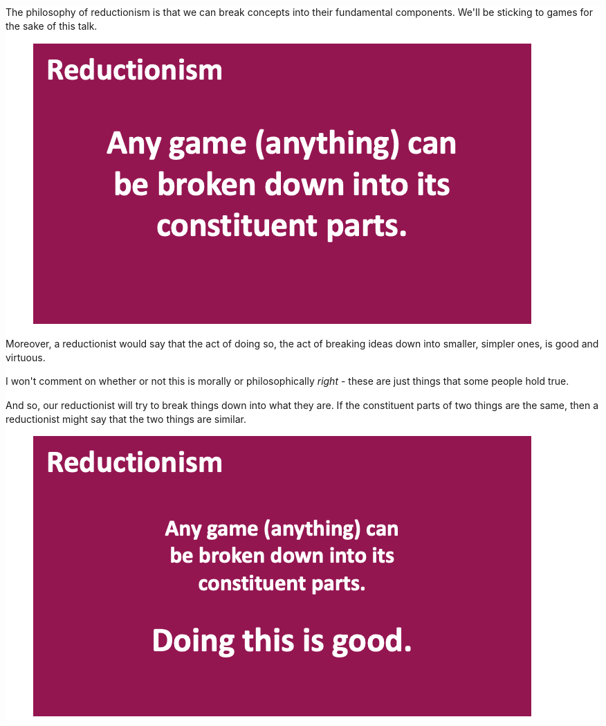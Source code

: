 <section>
<content>
<p>The philosophy of reductionism is that we can break concepts into their fundamental components. We'll be sticking to games for the sake of this talk.</p>
</content>
<figure><img src="/static/mini-metro-talk/Slide24.png"></figure>
</section>

<section>
<content>
<p>Moreover, a reductionist would say that the act of doing so, the act of breaking ideas down into smaller, simpler ones, is good and virtuous.</p>
<p>I won't comment on whether or not this is morally or philosophically <em>right</em> - these are just things that some people hold true.</p>
<p>And so, our reductionist will try to break things down into what they are. If the constituent parts of two things are the same, then a reductionist might say that the two things are similar.</p>
</content>
<figure><img src="/static/mini-metro-talk/Slide25.png"></figure>
</section>
